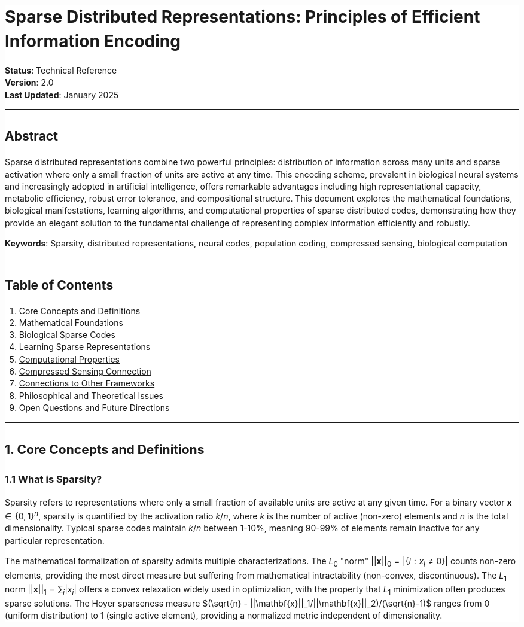 # Sparse Distributed Representations: Principles of Efficient Information Encoding

**Status**: Technical Reference  
**Version**: 2.0  
**Last Updated**: January 2025

---

## Abstract

Sparse distributed representations combine two powerful principles: distribution of information across many units and sparse activation where only a small fraction of units are active at any time. This encoding scheme, prevalent in biological neural systems and increasingly adopted in artificial intelligence, offers remarkable advantages including high representational capacity, metabolic efficiency, robust error tolerance, and compositional structure. This document explores the mathematical foundations, biological manifestations, learning algorithms, and computational properties of sparse distributed codes, demonstrating how they provide an elegant solution to the fundamental challenge of representing complex information efficiently and robustly.

**Keywords**: Sparsity, distributed representations, neural codes, population coding, compressed sensing, biological computation

---

## Table of Contents

1. [Core Concepts and Definitions](#core-concepts-and-definitions)
2. [Mathematical Foundations](#mathematical-foundations)
3. [Biological Sparse Codes](#biological-sparse-codes)
4. [Learning Sparse Representations](#learning-sparse-representations)
5. [Computational Properties](#computational-properties)
6. [Compressed Sensing Connection](#compressed-sensing-connection)
7. [Connections to Other Frameworks](#connections-to-other-frameworks)
8. [Philosophical and Theoretical Issues](#philosophical-and-theoretical-issues)
9. [Open Questions and Future Directions](#open-questions-and-future-directions)

---

## 1. Core Concepts and Definitions

### 1.1 What is Sparsity?

Sparsity refers to representations where only a small fraction of available units are active at any given time. For a binary vector $\mathbf{x} \in \{0,1\}^n$, sparsity is quantified by the activation ratio $k/n$, where $k$ is the number of active (non-zero) elements and $n$ is the total dimensionality. Typical sparse codes maintain $k/n$ between 1-10%, meaning 90-99% of elements remain inactive for any particular representation.

The mathematical formalization of sparsity admits multiple characterizations. The $L_0$ "norm" $||\mathbf{x}||_0 = |\{i: x_i \neq 0\}|$ counts non-zero elements, providing the most direct measure but suffering from mathematical intractability (non-convex, discontinuous). The $L_1$ norm $||\mathbf{x}||_1 = \sum_i |x_i|$ offers a convex relaxation widely used in optimization, with the property that $L_1$ minimization often produces sparse solutions. The Hoyer sparseness measure $(\sqrt{n} - ||\mathbf{x}||_1/||\mathbf{x}||_2)/(\sqrt{n}-1)$ ranges from 0 (uniform distribution) to 1 (single active element), providing a normalized metric independent of dimensionality.
